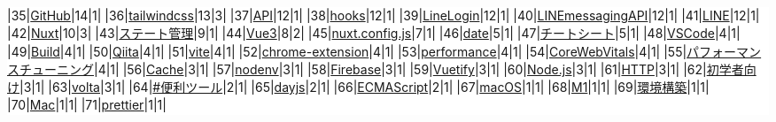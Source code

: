 |35|[GitHub](https://qiita.com/tags/GitHub)|14|1|
|36|[tailwindcss](https://qiita.com/tags/tailwindcss)|13|3|
|37|[API](https://qiita.com/tags/API)|12|1|
|38|[hooks](https://qiita.com/tags/hooks)|12|1|
|39|[LineLogin](https://qiita.com/tags/LineLogin)|12|1|
|40|[LINEmessagingAPI](https://qiita.com/tags/LINEmessagingAPI)|12|1|
|41|[LINE](https://qiita.com/tags/LINE)|12|1|
|42|[Nuxt](https://qiita.com/tags/Nuxt)|10|3|
|43|[ステート管理](https://qiita.com/tags/ステート管理)|9|1|
|44|[Vue3](https://qiita.com/tags/Vue3)|8|2|
|45|[nuxt.config.js](https://qiita.com/tags/nuxt.config.js)|7|1|
|46|[date](https://qiita.com/tags/date)|5|1|
|47|[チートシート](https://qiita.com/tags/チートシート)|5|1|
|48|[VSCode](https://qiita.com/tags/VSCode)|4|1|
|49|[Build](https://qiita.com/tags/Build)|4|1|
|50|[Qiita](https://qiita.com/tags/Qiita)|4|1|
|51|[vite](https://qiita.com/tags/vite)|4|1|
|52|[chrome-extension](https://qiita.com/tags/chrome-extension)|4|1|
|53|[performance](https://qiita.com/tags/performance)|4|1|
|54|[CoreWebVitals](https://qiita.com/tags/CoreWebVitals)|4|1|
|55|[パフォーマンスチューニング](https://qiita.com/tags/パフォーマンスチューニング)|4|1|
|56|[Cache](https://qiita.com/tags/Cache)|3|1|
|57|[nodenv](https://qiita.com/tags/nodenv)|3|1|
|58|[Firebase](https://qiita.com/tags/Firebase)|3|1|
|59|[Vuetify](https://qiita.com/tags/Vuetify)|3|1|
|60|[Node.js](https://qiita.com/tags/Node.js)|3|1|
|61|[HTTP](https://qiita.com/tags/HTTP)|3|1|
|62|[初学者向け](https://qiita.com/tags/初学者向け)|3|1|
|63|[volta](https://qiita.com/tags/volta)|3|1|
|64|[#便利ツール](https://qiita.com/tags/#便利ツール)|2|1|
|65|[dayjs](https://qiita.com/tags/dayjs)|2|1|
|66|[ECMAScript](https://qiita.com/tags/ECMAScript)|2|1|
|67|[macOS](https://qiita.com/tags/macOS)|1|1|
|68|[M1](https://qiita.com/tags/M1)|1|1|
|69|[環境構築](https://qiita.com/tags/環境構築)|1|1|
|70|[Mac](https://qiita.com/tags/Mac)|1|1|
|71|[prettier](https://qiita.com/tags/prettier)|1|1|